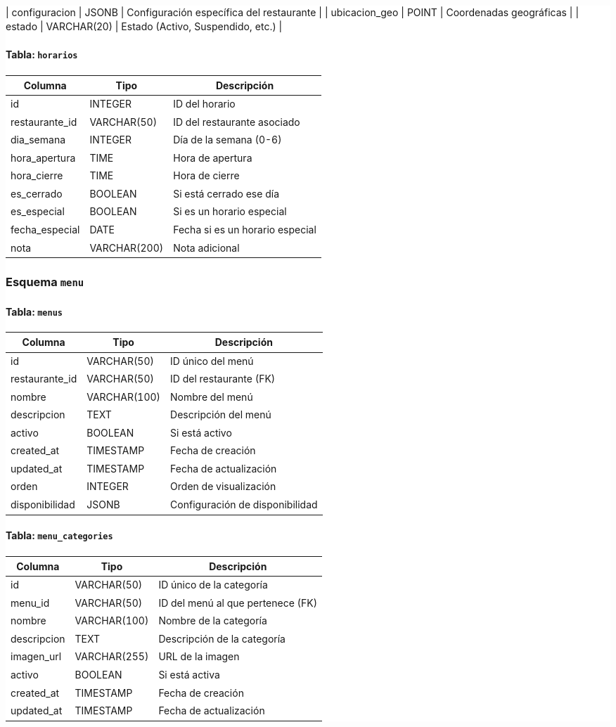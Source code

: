 | configuracion | JSONB | Configuración específica del restaurante |
| ubicacion_geo | POINT | Coordenadas geográficas |
| estado | VARCHAR(20) | Estado (Activo, Suspendido, etc.) |

#### Tabla: `horarios`
| Columna | Tipo | Descripción |
|---------|------|-------------|
| id | INTEGER | ID del horario |
| restaurante_id | VARCHAR(50) | ID del restaurante asociado |
| dia_semana | INTEGER | Día de la semana (0-6) |
| hora_apertura | TIME | Hora de apertura |
| hora_cierre | TIME | Hora de cierre |
| es_cerrado | BOOLEAN | Si está cerrado ese día |
| es_especial | BOOLEAN | Si es un horario especial |
| fecha_especial | DATE | Fecha si es un horario especial |
| nota | VARCHAR(200) | Nota adicional |

### Esquema `menu`

#### Tabla: `menus`
| Columna | Tipo | Descripción |
|---------|------|-------------|
| id | VARCHAR(50) | ID único del menú |
| restaurante_id | VARCHAR(50) | ID del restaurante (FK) |
| nombre | VARCHAR(100) | Nombre del menú |
| descripcion | TEXT | Descripción del menú |
| activo | BOOLEAN | Si está activo |
| created_at | TIMESTAMP | Fecha de creación |
| updated_at | TIMESTAMP | Fecha de actualización |
| orden | INTEGER | Orden de visualización |
| disponibilidad | JSONB | Configuración de disponibilidad |

#### Tabla: `menu_categories`
| Columna | Tipo | Descripción |
|---------|------|-------------|
| id | VARCHAR(50) | ID único de la categoría |
| menu_id | VARCHAR(50) | ID del menú al que pertenece (FK) |
| nombre | VARCHAR(100) | Nombre de la categoría |
| descripcion | TEXT | Descripción de la categoría |
| imagen_url | VARCHAR(255) | URL de la imagen |
| activo | BOOLEAN | Si está activa |
| created_at | TIMESTAMP | Fecha de creación |
| updated_at | TIMESTAMP | Fecha de actualización |